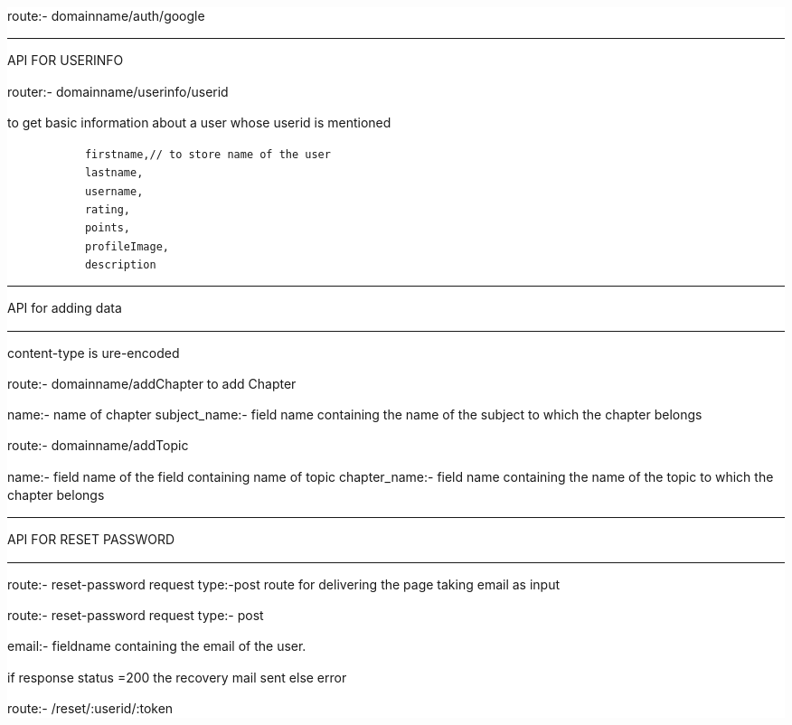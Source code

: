 route:- domainname/auth/google

**********************************************************************************************************

API FOR USERINFO

router:- domainname/userinfo/userid

to get basic information about a user whose userid is mentioned

                firstname,// to store name of the user
                lastname,
		        username,
                rating,
                points,
                profileImage,
                description

**********************************************************************************************************

API for adding data

**********************************************************************************************************

content-type is ure-encoded


route:- domainname/addChapter
to add Chapter

name:- name of chapter
subject_name:- field name containing the name of the subject to which the chapter belongs

route:- domainname/addTopic

name:- field name of the field containing name of topic
chapter_name:- field name containing the name of the topic to which the chapter belongs

**********************************************************************************************************

API FOR RESET PASSWORD

*********************************************************************************************************
 
 route:- reset-password
 request type:-post
 route for delivering the page taking email as input

 route:- reset-password
 request type:- post

 email:- fieldname containing the email of the user.

 if response status =200 
 the recovery mail sent
 else
 error

 route:- /reset/:userid/:token
